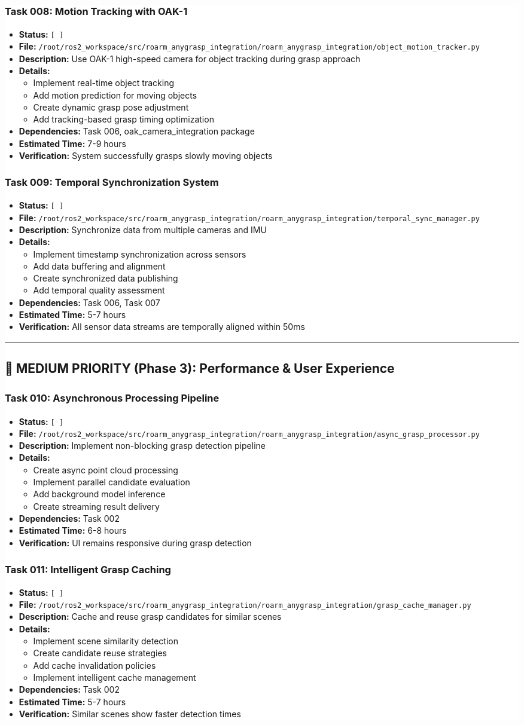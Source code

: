 ### **Task 008: Motion Tracking with OAK-1**
- **Status:** `[ ]`
- **File:** `/root/ros2_workspace/src/roarm_anygrasp_integration/roarm_anygrasp_integration/object_motion_tracker.py`
- **Description:** Use OAK-1 high-speed camera for object tracking during grasp approach
- **Details:**
  - Implement real-time object tracking
  - Add motion prediction for moving objects
  - Create dynamic grasp pose adjustment
  - Add tracking-based grasp timing optimization
- **Dependencies:** Task 006, oak_camera_integration package
- **Estimated Time:** 7-9 hours
- **Verification:** System successfully grasps slowly moving objects

### **Task 009: Temporal Synchronization System**
- **Status:** `[ ]`
- **File:** `/root/ros2_workspace/src/roarm_anygrasp_integration/roarm_anygrasp_integration/temporal_sync_manager.py`
- **Description:** Synchronize data from multiple cameras and IMU
- **Details:**
  - Implement timestamp synchronization across sensors
  - Add data buffering and alignment
  - Create synchronized data publishing
  - Add temporal quality assessment
- **Dependencies:** Task 006, Task 007
- **Estimated Time:** 5-7 hours
- **Verification:** All sensor data streams are temporally aligned within 50ms

---

## 🚀 **MEDIUM PRIORITY (Phase 3): Performance & User Experience**

### **Task 010: Asynchronous Processing Pipeline**
- **Status:** `[ ]`
- **File:** `/root/ros2_workspace/src/roarm_anygrasp_integration/roarm_anygrasp_integration/async_grasp_processor.py`
- **Description:** Implement non-blocking grasp detection pipeline
- **Details:**
  - Create async point cloud processing
  - Implement parallel candidate evaluation
  - Add background model inference
  - Create streaming result delivery
- **Dependencies:** Task 002
- **Estimated Time:** 6-8 hours
- **Verification:** UI remains responsive during grasp detection

### **Task 011: Intelligent Grasp Caching**
- **Status:** `[ ]`
- **File:** `/root/ros2_workspace/src/roarm_anygrasp_integration/roarm_anygrasp_integration/grasp_cache_manager.py`
- **Description:** Cache and reuse grasp candidates for similar scenes
- **Details:**
  - Implement scene similarity detection
  - Create candidate reuse strategies
  - Add cache invalidation policies
  - Implement intelligent cache management
- **Dependencies:** Task 002
- **Estimated Time:** 5-7 hours
- **Verification:** Similar scenes show faster detection times
